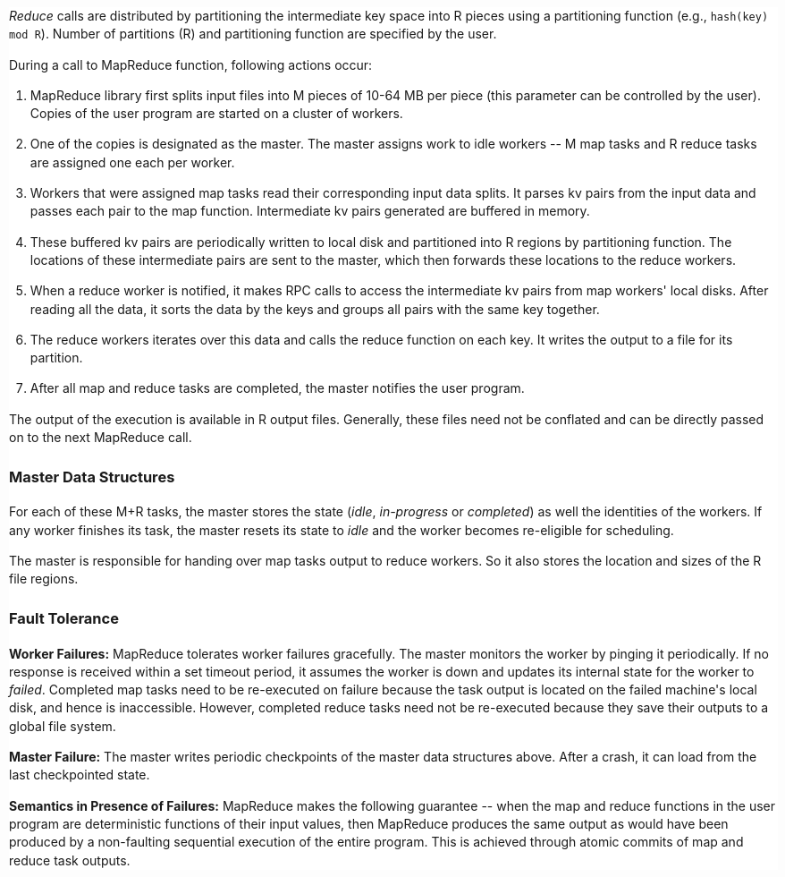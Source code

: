 *Reduce* calls are distributed by partitioning the intermediate key space into R pieces using a partitioning function (e.g., `hash(key) mod R`). Number of partitions (R) and partitioning function are specified by the user.

During a call to MapReduce function, following actions occur:

1. MapReduce library first splits input files into M pieces of 10-64 MB per piece (this parameter can be controlled by the user). Copies of the user program are started on a cluster of workers.

2. One of the copies is designated as the master. The master assigns work to idle workers -- M map tasks and R reduce tasks are assigned one each per worker.

3. Workers that were assigned map tasks read their corresponding input data splits. It parses kv pairs from the input data and passes each pair to the map function. Intermediate kv pairs generated are buffered in memory.

4. These buffered kv pairs are periodically written to local disk and partitioned into R regions by partitioning function. The locations of these intermediate pairs are sent to the master, which then forwards these locations to the reduce workers.

5. When a reduce worker is notified, it makes RPC calls to access the intermediate kv pairs from map workers' local disks. After reading all the data, it sorts the data by the keys and groups all pairs with the same key together.

6. The reduce workers iterates over this data and calls the reduce function on each key. It writes the output to a file for its partition.

7. After all map and reduce tasks are completed, the master notifies the user program.

The output of the execution is available in R output files. Generally, these files need not be conflated and can be directly passed on to the next MapReduce call.

### Master Data Structures
For each of these M+R tasks, the master stores the state (*idle*, *in-progress* or *completed*) as well the identities of the workers. If any worker finishes its task, the master resets its state to *idle* and the worker becomes re-eligible for scheduling.

The master is responsible for handing over map tasks output to reduce workers. So it also stores the location and sizes of the R file regions.

### Fault Tolerance

**Worker Failures:** MapReduce tolerates worker failures gracefully. The master monitors the worker by pinging it periodically. If no response is received within a set timeout period, it assumes the worker is down and updates its internal state for the worker to *failed*. Completed map tasks need to be re-executed on failure because the task output is located on the failed machine's local disk, and hence is inaccessible. However, completed reduce tasks need not be re-executed because they save their outputs to a global file system.

**Master Failure:** The master writes periodic checkpoints of the master data structures above. After a crash, it can load from the last checkpointed state.

**Semantics in Presence of Failures:** MapReduce makes the following guarantee --
when the map and reduce functions in the user program are deterministic
functions of their input values, then MapReduce produces the same output as would
have been produced by a non-faulting sequential execution of the entire program.
This is achieved through atomic commits of map and reduce task outputs.
